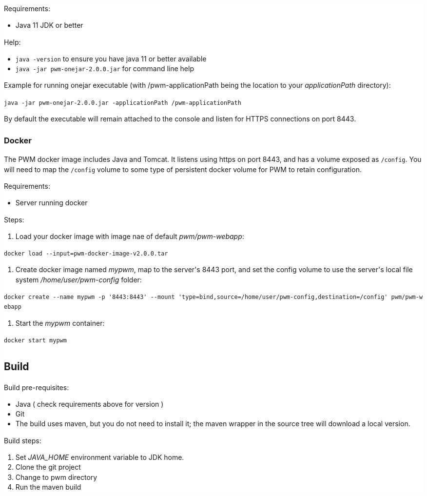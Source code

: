 Requirements:
* Java 11 JDK or better

Help:
* `java -version` to ensure you have java 11 or better available
* `java -jar pwm-onejar-2.0.0.jar` for command line help

Example for running onejar executable (with /pwm-applicationPath being the location to your _applicationPath_ directory):
```
java -jar pwm-onejar-2.0.0.jar -applicationPath /pwm-applicationPath 
```
By default the executable will remain attached to the console and listen for HTTPS connections on port 8443.


### Docker
The PWM docker image includes Java and Tomcat.  It listens using https on port 8443, and has a volume exposed
as `/config`.  You will need to map the `/config` volume to some type of persistent docker
volume for PWM to retain configuration.

Requirements:
* Server running docker

Steps:

1. Load your docker image with image nae of default _pwm/pwm-webapp_:
```
docker load --input=pwm-docker-image-v2.0.0.tar
```
   
1. Create docker image named _mypwm_, map to the server's 8443 port, and set the config volume to use the server's
local file system _/home/user/pwm-config_ folder:
```
docker create --name mypwm -p '8443:8443' --mount 'type=bind,source=/home/user/pwm-config,destination=/config' pwm/pwm-webapp
```

1. Start the _mypwm_ container:
```
docker start mypwm
```

## Build

Build pre-requisites:
* Java ( check requirements above for version )
* Git
* The build uses maven, but you do not need to install it; the maven wrapper in the source tree will download a local version.

Build steps:
1. Set _JAVA_HOME_ environment variable to JDK home.
1. Clone the git project 
1. Change to pwm directory
1. Run the maven build 
   